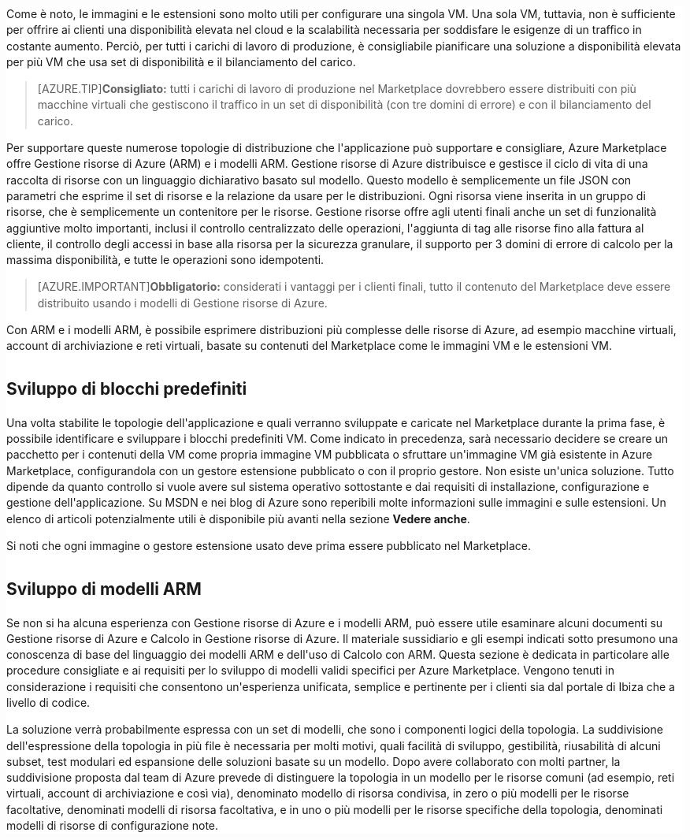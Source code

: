 Come è noto, le immagini e le estensioni sono molto utili per configurare una singola VM. Una sola VM, tuttavia, non è sufficiente per offrire ai clienti una disponibilità elevata nel cloud e la scalabilità necessaria per soddisfare le esigenze di un traffico in costante aumento. Perciò, per tutti i carichi di lavoro di produzione, è consigliabile pianificare una soluzione a disponibilità elevata per più VM che usa set di disponibilità e il bilanciamento del carico.

>[AZURE.TIP]**Consigliato:** tutti i carichi di lavoro di produzione nel Marketplace dovrebbero essere distribuiti con più macchine virtuali che gestiscono il traffico in un set di disponibilità (con tre domini di errore) e con il bilanciamento del carico.

Per supportare queste numerose topologie di distribuzione che l'applicazione può supportare e consigliare, Azure Marketplace offre Gestione risorse di Azure (ARM) e i modelli ARM. Gestione risorse di Azure distribuisce e gestisce il ciclo di vita di una raccolta di risorse con un linguaggio dichiarativo basato sul modello. Questo modello è semplicemente un file JSON con parametri che esprime il set di risorse e la relazione da usare per le distribuzioni. Ogni risorsa viene inserita in un gruppo di risorse, che è semplicemente un contenitore per le risorse. Gestione risorse offre agli utenti finali anche un set di funzionalità aggiuntive molto importanti, inclusi il controllo centralizzato delle operazioni, l'aggiunta di tag alle risorse fino alla fattura al cliente, il controllo degli accessi in base alla risorsa per la sicurezza granulare, il supporto per 3 domini di errore di calcolo per la massima disponibilità, e tutte le operazioni sono idempotenti.

> [AZURE.IMPORTANT]**Obbligatorio:** considerati i vantaggi per i clienti finali, tutto il contenuto del Marketplace deve essere distribuito usando i modelli di Gestione risorse di Azure.

Con ARM e i modelli ARM, è possibile esprimere distribuzioni più complesse delle risorse di Azure, ad esempio macchine virtuali, account di archiviazione e reti virtuali, basate su contenuti del Marketplace come le immagini VM e le estensioni VM.

## Sviluppo di blocchi predefiniti
Una volta stabilite le topologie dell'applicazione e quali verranno sviluppate e caricate nel Marketplace durante la prima fase, è possibile identificare e sviluppare i blocchi predefiniti VM. Come indicato in precedenza, sarà necessario decidere se creare un pacchetto per i contenuti della VM come propria immagine VM pubblicata o sfruttare un'immagine VM già esistente in Azure Marketplace, configurandola con un gestore estensione pubblicato o con il proprio gestore. Non esiste un'unica soluzione. Tutto dipende da quanto controllo si vuole avere sul sistema operativo sottostante e dai requisiti di installazione, configurazione e gestione dell'applicazione. Su MSDN e nei blog di Azure sono reperibili molte informazioni sulle immagini e sulle estensioni. Un elenco di articoli potenzialmente utili è disponibile più avanti nella sezione **Vedere anche**.

Si noti che ogni immagine o gestore estensione usato deve prima essere pubblicato nel Marketplace.

## Sviluppo di modelli ARM
Se non si ha alcuna esperienza con Gestione risorse di Azure e i modelli ARM, può essere utile esaminare alcuni documenti su Gestione risorse di Azure e Calcolo in Gestione risorse di Azure. Il materiale sussidiario e gli esempi indicati sotto presumono una conoscenza di base del linguaggio dei modelli ARM e dell'uso di Calcolo con ARM. Questa sezione è dedicata in particolare alle procedure consigliate e ai requisiti per lo sviluppo di modelli validi specifici per Azure Marketplace. Vengono tenuti in considerazione i requisiti che consentono un'esperienza unificata, semplice e pertinente per i clienti sia dal portale di Ibiza che a livello di codice.

La soluzione verrà probabilmente espressa con un set di modelli, che sono i componenti logici della topologia. La suddivisione dell'espressione della topologia in più file è necessaria per molti motivi, quali facilità di sviluppo, gestibilità, riusabilità di alcuni subset, test modulari ed espansione delle soluzioni basate su un modello. Dopo avere collaborato con molti partner, la suddivisione proposta dal team di Azure prevede di distinguere la topologia in un modello per le risorse comuni (ad esempio, reti virtuali, account di archiviazione e così via), denominato modello di risorsa condivisa, in zero o più modelli per le risorse facoltative, denominati modelli di risorsa facoltativa, e in uno o più modelli per le risorse specifiche della topologia, denominati modelli di risorse di configurazione note.


[link-acct]: marketplace-publishing-accounts-creation-registration.md